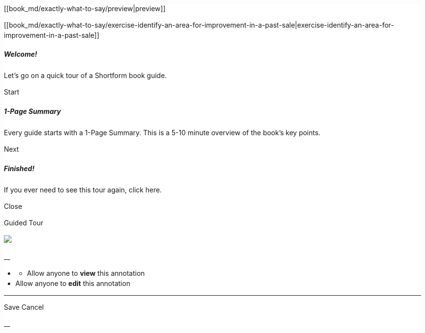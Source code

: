 
[[book_md/exactly-what-to-say/preview|preview]]

[[book_md/exactly-what-to-say/exercise-identify-an-area-for-improvement-in-a-past-sale|exercise-identify-an-area-for-improvement-in-a-past-sale]]

##### Welcome!

Let’s go on a quick tour of a Shortform book guide. 

Start

##### 1-Page Summary

Every guide starts with a 1-Page Summary. This is a 5-10 minute overview of the book’s key points. 

Next

##### Finished!

If you ever need to see this tour again, click here. 

Close

Guided Tour

![](https://bat.bing.com/action/0?ti=56018282&Ver=2&mid=a5c3978f-ac95-4a78-a6b1-a5faeada2376&sid=49fff5b0636c11eeb9c611038afc8668&vid=4a005010636c11ee80c703d4c4a7acd5&vids=0&msclkid=N&pi=0&lg=en-US&sw=800&sh=600&sc=24&nwd=1&tl=Shortform%20%7C%20Book&p=https%3A%2F%2Fwww.shortform.com%2Fapp%2Fbook%2Fexactly-what-to-say%2F1-page-summary&r=&lt=371&evt=pageLoad&sv=1&rn=790271)

__

  *   * Allow anyone to **view** this annotation
  * Allow anyone to **edit** this annotation



* * *

Save Cancel

__



